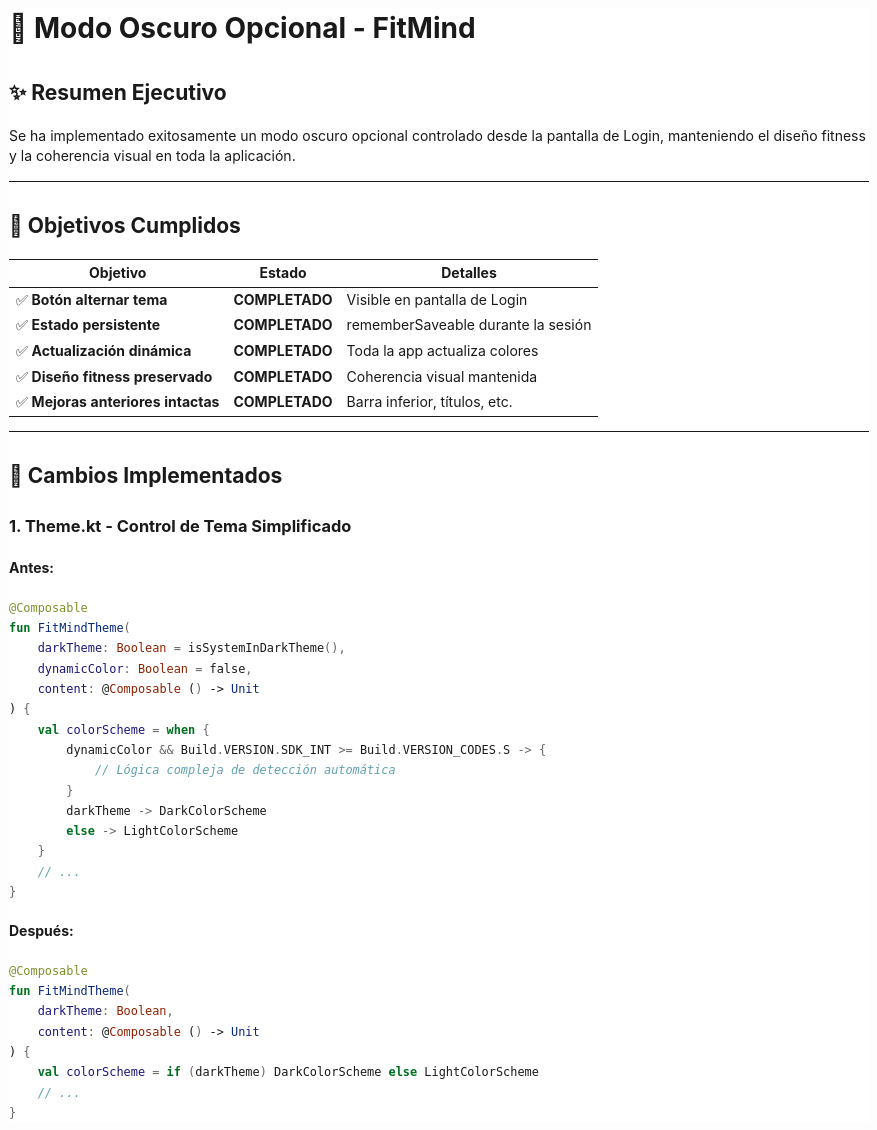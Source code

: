 # 🌙 Modo Oscuro Opcional - FitMind

## ✨ Resumen Ejecutivo

Se ha implementado exitosamente un modo oscuro opcional controlado desde la pantalla de Login, manteniendo el diseño fitness y la coherencia visual en toda la aplicación.

---

## 🎯 Objetivos Cumplidos

| Objetivo | Estado | Detalles |
|----------|--------|----------|
| ✅ **Botón alternar tema** | **COMPLETADO** | Visible en pantalla de Login |
| ✅ **Estado persistente** | **COMPLETADO** | rememberSaveable durante la sesión |
| ✅ **Actualización dinámica** | **COMPLETADO** | Toda la app actualiza colores |
| ✅ **Diseño fitness preservado** | **COMPLETADO** | Coherencia visual mantenida |
| ✅ **Mejoras anteriores intactas** | **COMPLETADO** | Barra inferior, títulos, etc. |

---

## 🔧 Cambios Implementados

### 1. **Theme.kt - Control de Tema Simplificado**

#### **Antes:**
```kotlin
@Composable
fun FitMindTheme(
    darkTheme: Boolean = isSystemInDarkTheme(),
    dynamicColor: Boolean = false,
    content: @Composable () -> Unit
) {
    val colorScheme = when {
        dynamicColor && Build.VERSION.SDK_INT >= Build.VERSION_CODES.S -> {
            // Lógica compleja de detección automática
        }
        darkTheme -> DarkColorScheme
        else -> LightColorScheme
    }
    // ...
}
```

#### **Después:**
```kotlin
@Composable
fun FitMindTheme(
    darkTheme: Boolean,
    content: @Composable () -> Unit
) {
    val colorScheme = if (darkTheme) DarkColorScheme else LightColorScheme
    // ...
}
```
